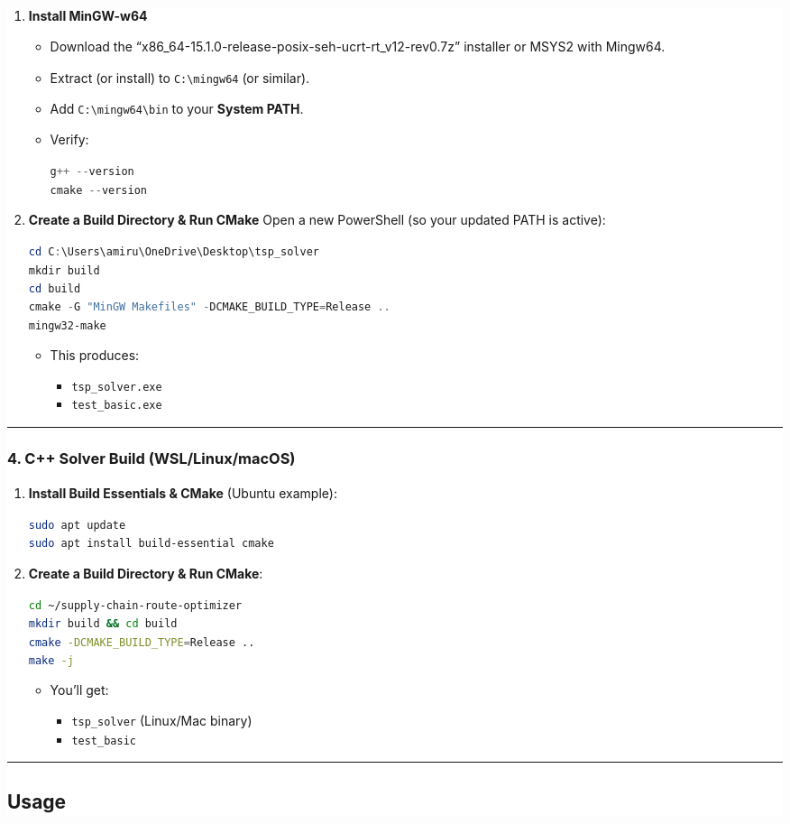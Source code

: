 1. **Install MinGW-w64**

   * Download the “x86\_64-15.1.0-release-posix-seh-ucrt-rt\_v12-rev0.7z” installer or MSYS2 with Mingw64.
   * Extract (or install) to `C:\mingw64` (or similar).
   * Add `C:\mingw64\bin` to your **System PATH**.
   * Verify:

     ```powershell
     g++ --version
     cmake --version
     ```

2. **Create a Build Directory & Run CMake**
   Open a new PowerShell (so your updated PATH is active):

   ```powershell
   cd C:\Users\amiru\OneDrive\Desktop\tsp_solver
   mkdir build
   cd build
   cmake -G "MinGW Makefiles" -DCMAKE_BUILD_TYPE=Release ..
   mingw32-make
   ```

   * This produces:

     * `tsp_solver.exe`
     * `test_basic.exe`

---

### 4. C++ Solver Build (WSL/Linux/macOS)

1. **Install Build Essentials & CMake** (Ubuntu example):

   ```bash
   sudo apt update
   sudo apt install build-essential cmake
   ```

2. **Create a Build Directory & Run CMake**:

   ```bash
   cd ~/supply-chain-route-optimizer
   mkdir build && cd build
   cmake -DCMAKE_BUILD_TYPE=Release ..
   make -j
   ```

   * You’ll get:

     * `tsp_solver` (Linux/Mac binary)
     * `test_basic`

---

## Usage
